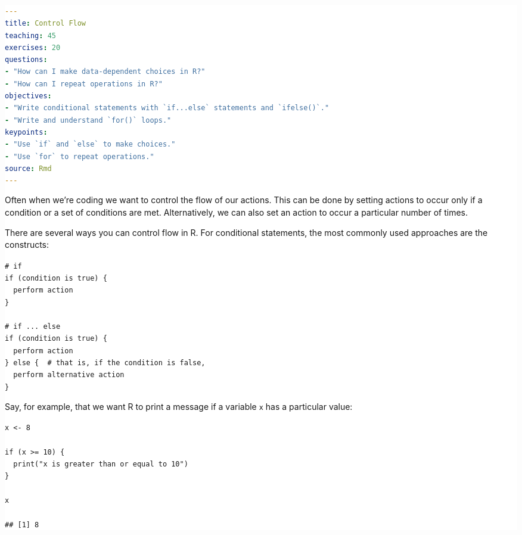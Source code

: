 ```yaml
---
title: Control Flow
teaching: 45
exercises: 20
questions:
- "How can I make data-dependent choices in R?"
- "How can I repeat operations in R?"
objectives:
- "Write conditional statements with `if...else` statements and `ifelse()`."
- "Write and understand `for()` loops."
keypoints:
- "Use `if` and `else` to make choices."
- "Use `for` to repeat operations."
source: Rmd
---
```


Often when we’re coding we want to control the flow of our actions. This
can be done by setting actions to occur only if a condition or a set of
conditions are met. Alternatively, we can also set an action to occur a
particular number of times.

There are several ways you can control flow in R. For conditional
statements, the most commonly used approaches are the constructs:

    # if
    if (condition is true) {
      perform action
    }

    # if ... else
    if (condition is true) {
      perform action
    } else {  # that is, if the condition is false,
      perform alternative action
    }

Say, for example, that we want R to print a message if a variable `x`
has a particular value:

    x <- 8

    if (x >= 10) {
      print("x is greater than or equal to 10")
    }

    x

    ## [1] 8
